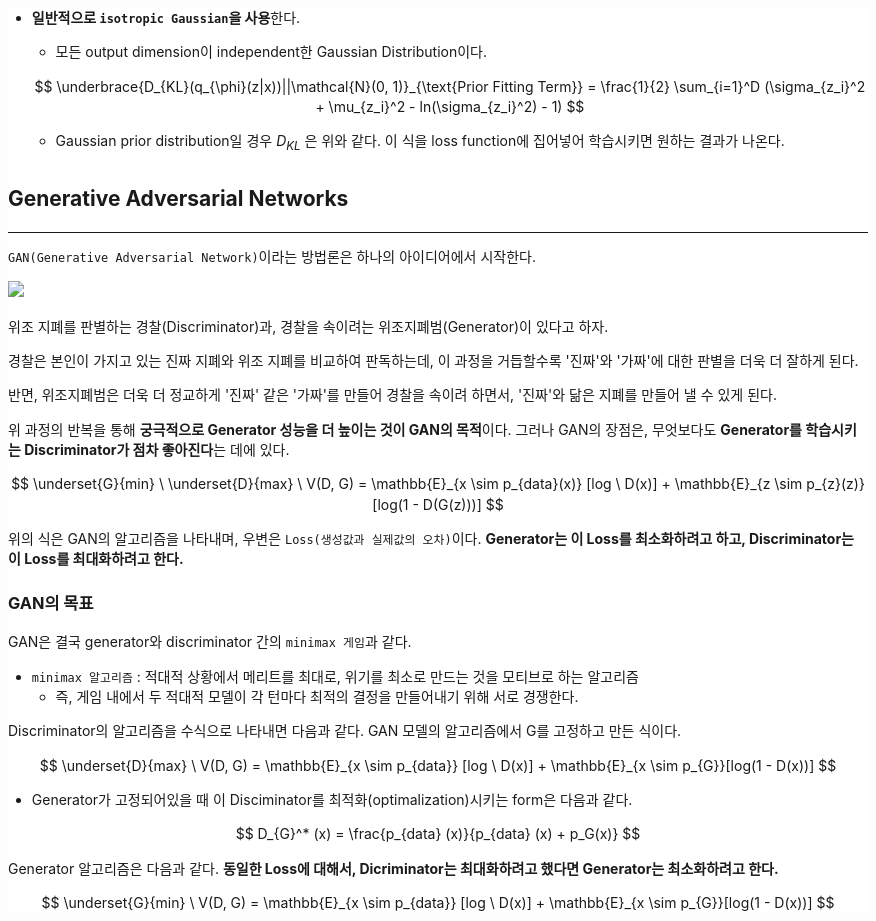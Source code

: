 - **일반적으로 `isotropic Gaussian`을 사용**한다.
    - 모든 output dimension이 independent한 Gaussian Distribution이다.

    $$
    \underbrace{D_{KL}(q_{\phi}(z|x))||\mathcal{N}(0, 1)}_{\text{Prior Fitting Term}} = \frac{1}{2} \sum_{i=1}^D (\sigma_{z_i}^2 + \mu_{z_i}^2 - ln(\sigma_{z_i}^2) - 1)
    $$

    - Gaussian prior distribution일 경우 ​$D_{KL}$ 은 위와 같다. 이 식을 loss function에 집어넣어 학습시키면 원하는 결과가 나온다.

## Generative Adversarial Networks
--------

`GAN(Generative Adversarial Network)`이라는 방법론은 하나의 아이디어에서 시작한다.

<img src="https://kyunghyunlim.github.io/assets/image/ML_AI/gm2_5.PNG">

위조 지폐를 판별하는 경찰(Discriminator)과, 경찰을 속이려는 위조지폐범(Generator)이 있다고 하자.

경찰은 본인이 가지고 있는 진짜 지폐와 위조 지폐를 비교하여 판독하는데, 이 과정을 거듭할수록 '진짜'와 '가짜'에 대한 판별을 더욱 더 잘하게 된다.

반면, 위조지폐범은 더욱 더 정교하게 '진짜' 같은 '가짜'를 만들어 경찰을 속이려 하면서, '진짜'와 닮은 지폐를 만들어 낼 수 있게 된다.


위 과정의 반복을 통해 **궁극적으로 Generator 성능을 더 높이는 것이 GAN의 목적**이다. 그러나 GAN의 장점은, 무엇보다도 **Generator를 학습시키는 Discriminator가 점차 좋아진다**는 데에 있다.

$$
\underset{G}{min} \ \underset{D}{max} \ V(D, G) = \mathbb{E}_{x \sim p_{data}(x)} [log \ D(x)] + \mathbb{E}_{z \sim p_{z}(z)}[log(1 - D(G(z)))] 
$$

위의 식은 GAN의 알고리즘을 나타내며, 우변은 `Loss(생성값과 실제값의 오차)`이다. **Generator는 이 Loss를 최소화하려고 하고, Discriminator는 이 Loss를 최대화하려고 한다.**

### GAN의 목표

GAN은 결국 generator와 discriminator 간의 `minimax 게임`과 같다.

- `minimax 알고리즘` : 적대적 상황에서 메리트를 최대로, 위기를 최소로 만드는 것을 모티브로 하는 알고리즘
    - 즉, 게임 내에서 두 적대적 모델이 각 턴마다 최적의 결정을 만들어내기 위해 서로 경쟁한다.

Discriminator의 알고리즘을 수식으로 나타내면 다음과 같다. GAN 모델의 알고리즘에서 G를 고정하고 만든 식이다.

$$
\underset{D}{max} \ V(D, G) = \mathbb{E}_{x \sim p_{data}} [log \ D(x)] + \mathbb{E}_{x \sim p_{G}}[log(1 - D(x))] 
$$

- Generator가 고정되어있을 때 이 Disciminator를 최적화(optimalization)시키는 form은 다음과 같다.

$$
D_{G}^* (x) = \frac{p_{data} (x)}{p_{data} (x) + p_G(x)}
$$

Generator 알고리즘은 다음과 같다. **동일한 Loss에 대해서, Dicriminator는 최대화하려고 했다면 Generator는 최소화하려고 한다.**

$$
\underset{G}{min} \ V(D, G) = \mathbb{E}_{x \sim p_{data}} [log \ D(x)] + \mathbb{E}_{x \sim p_{G}}[log(1 - D(x))] 
$$
